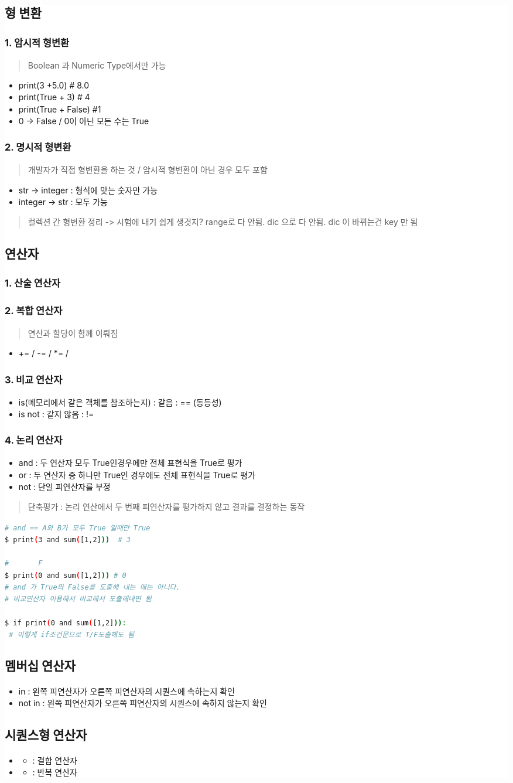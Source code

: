 ## 형 변환
### 1. 암시적 형변환
> Boolean 과 Numeric Type에서만 가능
- print(3 +5.0) # 8.0
- print(True + 3) # 4
- print(True + False) #1
- 0 -> False / 0이 아닌 모든 수는 True

### 2. 명시적 형변환
> 개발자가 직접 형변환을 하는 것 /  암시적 형변환이 아닌 경우 모두 포함
- str -> integer : 형식에 맞는 숫자만 가능
- integer -> str : 모두 가능
> 컬렉션 간 형변환 정리 -> 시험에 내기 쉽게 생겻지?
 range로 다 안됨. dic 으로 다 안됨.
 dic 이 바뀌는건  key 만 됨


## 연산자
### 1. 산술 연산자
### 2. 복합 연산자
> 연산과 할당이 함께 이뤄짐
- += / -= / *= / 
### 3. 비교 연산자
- is(메모리에서 같은 객체를 참조하는지) : 같음 : == (동등성)
- is not : 같지 않음 : !=
### 4. 논리 연산자
- and  : 두 연산자 모두 True인경우에만 전체 표현식을 True로 평가
- or  : 두 연산자 중 하나만 True인 경우에도 전체 표현식을 True로 평가
- not : 단일 피연산자를 부정

> 단축평가 : 논리 연산에서 두 번째 피연산자를 평가하지 않고 결과를 결정하는 동작
```bash
# and == A와 B가 모두 True 일때만 True
$ print(3 and sum([1,2]))  # 3

#       F
$ print(0 and sum([1,2])) # 0
# and 가 True와 False를 도출해 내는 애는 아니다.
# 비교연산자 이용해서 비교해서 도출해내면 됨

$ if print(0 and sum([1,2])):
 # 이렇게 if조건문으로 T/F도출해도 됨

```


## 멤버십 연산자
 - in : 왼쪽 피연산자가 오른쪽 피연산자의 시퀀스에 속하는지 확인
 - not in : 왼쪽 피연산자가 오른쪽 피연산자의 시퀀스에 속하지 않는지 확인
  

## 시퀀스형 연산자
 - + : 결합 연산자
 - *  : 반복 연산자